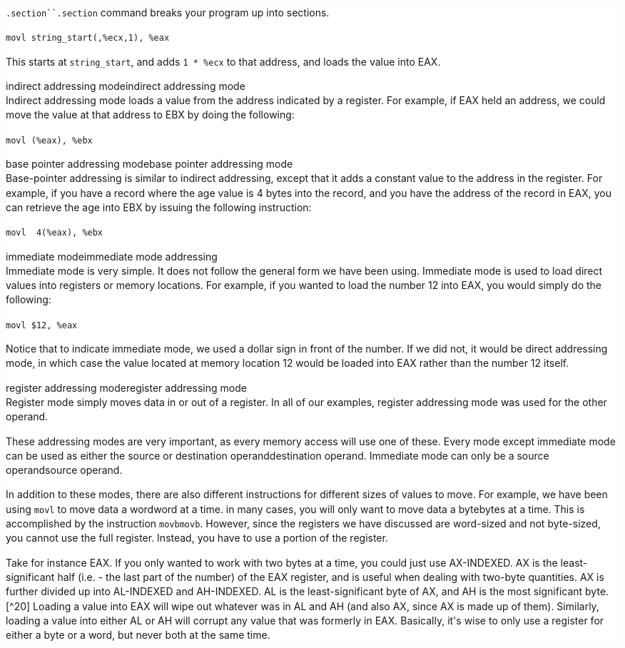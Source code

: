 ``` .section``.section ``` command breaks your program up into sections.

    movl string_start(,%ecx,1), %eax

This starts at `string_start`, and adds `1 * %ecx` to that address, and
loads the value into EAX.

indirect addressing modeindirect addressing mode  
Indirect addressing mode loads a value from the address indicated by a
register. For example, if EAX held an address, we could move the value
at that address to EBX by doing the following:

    movl (%eax), %ebx

base pointer addressing modebase pointer addressing mode  
Base-pointer addressing is similar to indirect addressing, except that
it adds a constant value to the address in the register. For example, if
you have a record where the age value is 4 bytes into the record, and
you have the address of the record in EAX, you can retrieve the age into
EBX by issuing the following instruction:

    movl  4(%eax), %ebx

immediate modeimmediate mode addressing  
Immediate mode is very simple. It does not follow the general form we
have been using. Immediate mode is used to load direct values into
registers or memory locations. For example, if you wanted to load the
number 12 into EAX, you would simply do the following:

    movl $12, %eax

Notice that to indicate immediate mode, we used a dollar sign in front
of the number. If we did not, it would be direct addressing mode, in
which case the value located at memory location 12 would be loaded into
EAX rather than the number 12 itself.

register addressing moderegister addressing mode  
Register mode simply moves data in or out of a register. In all of our
examples, register addressing mode was used for the other operand.

These addressing modes are very important, as every memory access will
use one of these. Every mode except immediate mode can be used as either
the source or destination operanddestination operand. Immediate mode can
only be a source operandsource operand.

In addition to these modes, there are also different instructions for
different sizes of values to move. For example, we have been using
`movl` to move data a wordword at a time. in many cases, you will only
want to move data a bytebytes at a time. This is accomplished by the
instruction `movbmovb`. However, since the registers we have discussed
are word-sized and not byte-sized, you cannot use the full register.
Instead, you have to use a portion of the register.

Take for instance EAX. If you only wanted to work with two bytes at a
time, you could just use AX-INDEXED. AX is the least-significant half
(i.e. - the last part of the number) of the EAX register, and is useful
when dealing with two-byte quantities. AX is further divided up into
AL-INDEXED and AH-INDEXED. AL is the least-significant byte of AX, and
AH is the most significant byte.[^20] Loading a value into EAX will wipe
out whatever was in AL and AH (and also AX, since AX is made up of
them). Similarly, loading a value into either AL or AH will corrupt any
value that was formerly in EAX. Basically, it's wise to only use a
register for either a byte or a word, but never both at the same time.

```